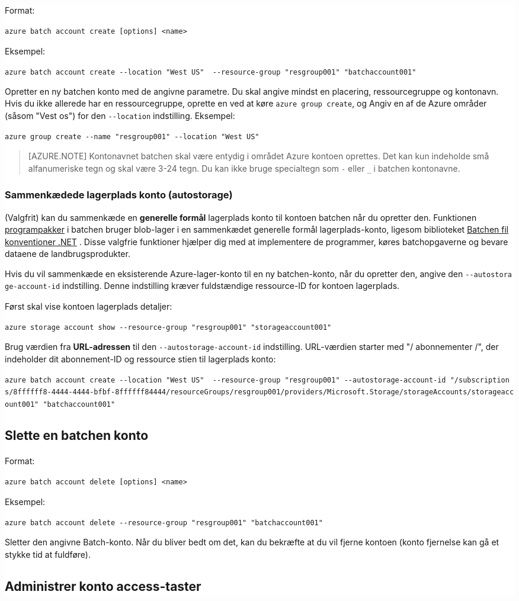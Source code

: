 Format:

    azure batch account create [options] <name>

Eksempel:

    azure batch account create --location "West US"  --resource-group "resgroup001" "batchaccount001"

Opretter en ny batchen konto med de angivne parametre. Du skal angive mindst en placering, ressourcegruppe og kontonavn. Hvis du ikke allerede har en ressourcegruppe, oprette en ved at køre `azure group create`, og Angiv en af de Azure områder (såsom "Vest os") for den `--location` indstilling. Eksempel:

    azure group create --name "resgroup001" --location "West US"

> [AZURE.NOTE] Kontonavnet batchen skal være entydig i området Azure kontoen oprettes. Det kan kun indeholde små alfanumeriske tegn og skal være 3-24 tegn. Du kan ikke bruge specialtegn som `-` eller `_` i batchen kontonavne.

### <a name="linked-storage-account-autostorage"></a>Sammenkædede lagerplads konto (autostorage)

(Valgfrit) kan du sammenkæde en **generelle formål** lagerplads konto til kontoen batchen når du opretter den. Funktionen [programpakker](batch-application-packages.md) i batchen bruger blob-lager i en sammenkædet generelle formål lagerplads-konto, ligesom biblioteket [Batchen fil konventioner .NET](batch-task-output.md) . Disse valgfrie funktioner hjælper dig med at implementere de programmer, køres batchopgaverne og bevare dataene de landbrugsprodukter.

Hvis du vil sammenkæde en eksisterende Azure-lager-konto til en ny batchen-konto, når du opretter den, angive den `--autostorage-account-id` indstilling. Denne indstilling kræver fuldstændige ressource-ID for kontoen lagerplads.

Først skal vise kontoen lagerplads detaljer:

    azure storage account show --resource-group "resgroup001" "storageaccount001"

Brug værdien fra **URL-adressen** til den `--autostorage-account-id` indstilling. URL-værdien starter med "/ abonnementer /", der indeholder dit abonnement-ID og ressource stien til lagerplads konto:

    azure batch account create --location "West US"  --resource-group "resgroup001" --autostorage-account-id "/subscriptions/8ffffff8-4444-4444-bfbf-8ffffff84444/resourceGroups/resgroup001/providers/Microsoft.Storage/storageAccounts/storageaccount001" "batchaccount001"

## <a name="delete-a-batch-account"></a>Slette en batchen konto

Format:

    azure batch account delete [options] <name>

Eksempel:

    azure batch account delete --resource-group "resgroup001" "batchaccount001"

Sletter den angivne Batch-konto. Når du bliver bedt om det, kan du bekræfte at du vil fjerne kontoen (konto fjernelse kan gå et stykke tid at fuldføre).

## <a name="manage-account-access-keys"></a>Administrer konto access-taster


[batch_forum]: https://social.msdn.microsoft.com/forums/azure/en-US/home?forum=azurebatch
[github_readme]: https://github.com/Azure/azure-xplat-cli/blob/dev/README.md
[rest_api]: https://msdn.microsoft.com/library/azure/dn820158.aspx
[rest_add_pool]: https://msdn.microsoft.com/library/azure/dn820174.aspx